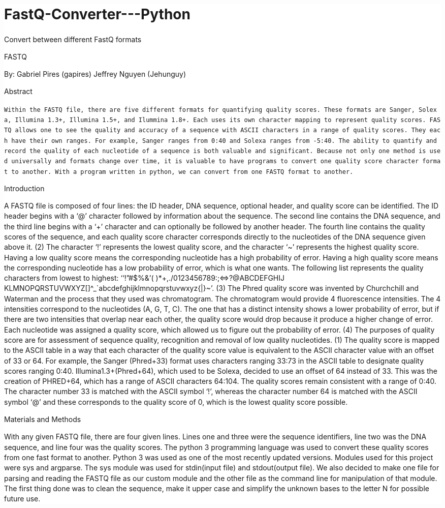 FastQ-Converter---Python
========================

Convert between different FastQ formats

FASTQ

By: Gabriel Pires (gapires)
Jeffrey Nguyen (Jehunguy)


Abstract

	Within the FASTQ file, there are five different formats for quantifying quality scores. These formats are Sanger, Solexa, Illumina 1.3+, Illumina 1.5+, and Ilummina 1.8+. Each uses its own character mapping to represent quality scores. FASTQ allows one to see the quality and accuracy of a sequence with ASCII characters in a range of quality scores. They each have their own ranges. For example, Sanger ranges from 0:40 and Solexa ranges from -5:40. The ability to quantify and record the quality of each nucleotide of a sequence is both valuable and significant. Because not only one method is used universally and formats change over time, it is valuable to have programs to convert one quality score character format to another. With a program written in python, we can convert from one FASTQ format to another. 

Introduction

A FASTQ file is composed of four lines: the ID header, DNA sequence, optional header, and quality score can be identified. The ID header begins with a ‘@’ character followed by information about the sequence. The second line contains the DNA sequence, and the third line begins with a ‘+’ character and can optionally be followed by another header. The fourth line contains the quality scores of the sequence, and each quality score character corresponds directly to the nucleotides of the DNA sequence given above it. (2) The character ‘!’ represents the lowest quality score, and the character ‘~’ represents the highest quality score. Having a low quality score means the corresponding nucleotide has a high probability of error. Having a high quality score means the corresponding nucleotide has a low probability of error, which is what one wants. The following list represents the quality characters from lowest to highest: ‘‘!”#$%&’( )*+,./0123456789:;⇔?@ABCDEFGHIJ KLMNOPQRSTUVWXYZ[\]^_`abcdefghijklmnopqrstuvwxyz{|}~’. (3)
The Phred quality score was invented by Churchchill and Waterman and the process that they used was chromatogram. The chromatogram would provide 4 fluorescence intensities. The 4 intensities correspond to the nucleotides (A, G, T, C).  The one that has a distinct intensity shows a lower probability of error, but if there are two intensities that overlap near each other, the quality score would drop because it produce a higher change of error.  Each nucleotide was assigned a quality score, which allowed us to figure out the probability of error. (4) The purposes of quality score are for assessment of sequence quality, recognition and removal of low quality nucleotides. (1)
The quality score is mapped to the ASCII table in a way that each character of the quality score value is equivalent to the ASCII character value with an offset of 33 or 64. For example, the Sanger (Phred+33) format uses characters ranging 33:73 in the ASCII table to designate quality scores ranging 0:40. Illumina1.3+(Phred+64), which used to be Solexa, decided to use an offset of 64 instead of 33. This was the creation of PHRED+64, which has a range of ASCII characters 64:104. The quality scores remain consistent with a range of 0:40. The character number 33 is matched with the ASCII symbol ‘!’, whereas the character number 64 is matched with the ASCII symbol ‘@’ and these corresponds to the quality score of 0, which is the lowest quality score possible. 

Materials and Methods

With any given FASTQ file, there are four given lines. Lines one and three were the sequence identifiers, line two was the DNA sequence, and line four was the quality scores. The python 3 programming language was used to convert these quality scores from one fast format to another. Python 3 was used as one of the most recently updated versions. Modules used for this project were sys and argparse. The sys module was used for stdin(input file) and stdout(output file). We also decided to make one file for parsing and reading the FASTQ file as our custom module and the other file as the command line for manipulation of that module.
The first thing done was to clean the sequence, make it upper case and simplify the unknown bases to the letter N for possible future use. 